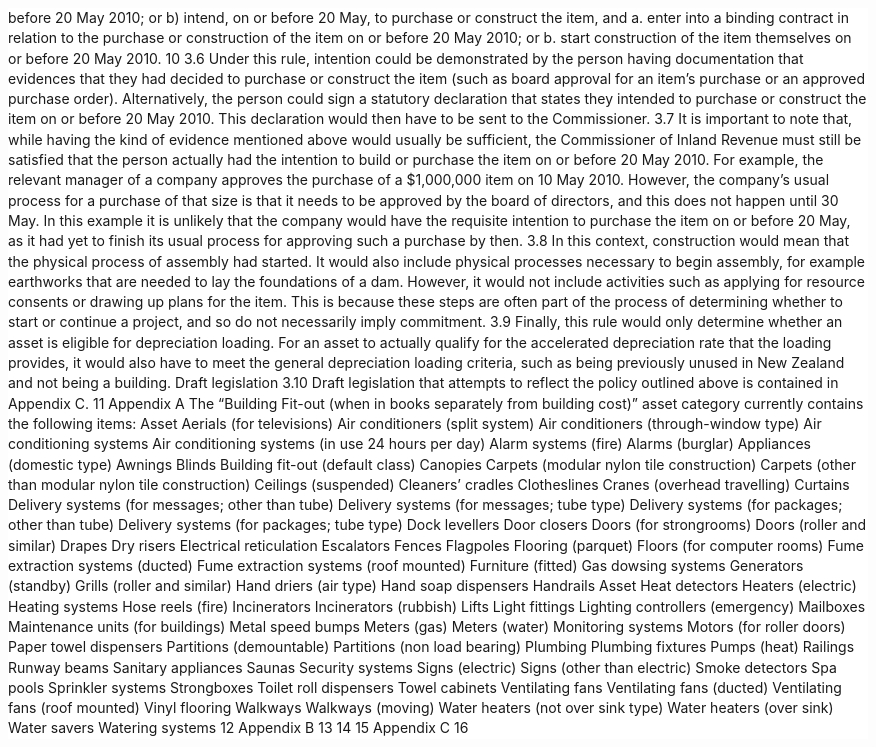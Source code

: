 before 20 May 2010; or b) intend, on or before 20 May, to purchase or construct the item, and a. enter into a binding contract in relation to the purchase or construction of the item on or before 20 May 2010; or b. start construction of the item themselves on or before 20 May 2010. 10 3.6 Under this rule, intention could be demonstrated by the person having documentation that evidences that they had decided to purchase or construct the item (such as board approval for an item’s purchase or an approved purchase order). Alternatively, the person could sign a statutory declaration that states they intended to purchase or construct the item on or before 20 May 2010. This declaration would then have to be sent to the Commissioner. 3.7 It is important to note that, while having the kind of evidence mentioned above would usually be sufficient, the Commissioner of Inland Revenue must still be satisfied that the person actually had the intention to build or purchase the item on or before 20 May 2010. For example, the relevant manager of a company approves the purchase of a $1,000,000 item on 10 May 2010. However, the company’s usual process for a purchase of that size is that it needs to be approved by the board of directors, and this does not happen until 30 May. In this example it is unlikely that the company would have the requisite intention to purchase the item on or before 20 May, as it had yet to finish its usual process for approving such a purchase by then. 3.8 In this context, construction would mean that the physical process of assembly had started. It would also include physical processes necessary to begin assembly, for example earthworks that are needed to lay the foundations of a dam. However, it would not include activities such as applying for resource consents or drawing up plans for the item. This is because these steps are often part of the process of determining whether to start or continue a project, and so do not necessarily imply commitment. 3.9 Finally, this rule would only determine whether an asset is eligible for depreciation loading. For an asset to actually qualify for the accelerated depreciation rate that the loading provides, it would also have to meet the general depreciation loading criteria, such as being previously unused in New Zealand and not being a building. Draft legislation 3.10 Draft legislation that attempts to reflect the policy outlined above is contained in Appendix C. 11 Appendix A The “Building Fit-out (when in books separately from building cost)” asset category currently contains the following items: Asset Aerials (for televisions) Air conditioners (split system) Air conditioners (through-window type) Air conditioning systems Air conditioning systems (in use 24 hours per day) Alarm systems (fire) Alarms (burglar) Appliances (domestic type) Awnings Blinds Building fit-out (default class) Canopies Carpets (modular nylon tile construction) Carpets (other than modular nylon tile construction) Ceilings (suspended) Cleaners’ cradles Clotheslines Cranes (overhead travelling) Curtains Delivery systems (for messages; other than tube) Delivery systems (for messages; tube type) Delivery systems (for packages; other than tube) Delivery systems (for packages; tube type) Dock levellers Door closers Doors (for strongrooms) Doors (roller and similar) Drapes Dry risers Electrical reticulation Escalators Fences Flagpoles Flooring (parquet) Floors (for computer rooms) Fume extraction systems (ducted) Fume extraction systems (roof mounted) Furniture (fitted) Gas dowsing systems Generators (standby) Grills (roller and similar) Hand driers (air type) Hand soap dispensers Handrails Asset Heat detectors Heaters (electric) Heating systems Hose reels (fire) Incinerators Incinerators (rubbish) Lifts Light fittings Lighting controllers (emergency) Mailboxes Maintenance units (for buildings) Metal speed bumps Meters (gas) Meters (water) Monitoring systems Motors (for roller doors) Paper towel dispensers Partitions (demountable) Partitions (non load bearing) Plumbing Plumbing fixtures Pumps (heat) Railings Runway beams Sanitary appliances Saunas Security systems Signs (electric) Signs (other than electric) Smoke detectors Spa pools Sprinkler systems Strongboxes Toilet roll dispensers Towel cabinets Ventilating fans Ventilating fans (ducted) Ventilating fans (roof mounted) Vinyl flooring Walkways Walkways (moving) Water heaters (not over sink type) Water heaters (over sink) Water savers Watering systems 12 Appendix B 13 14 15 Appendix C 16